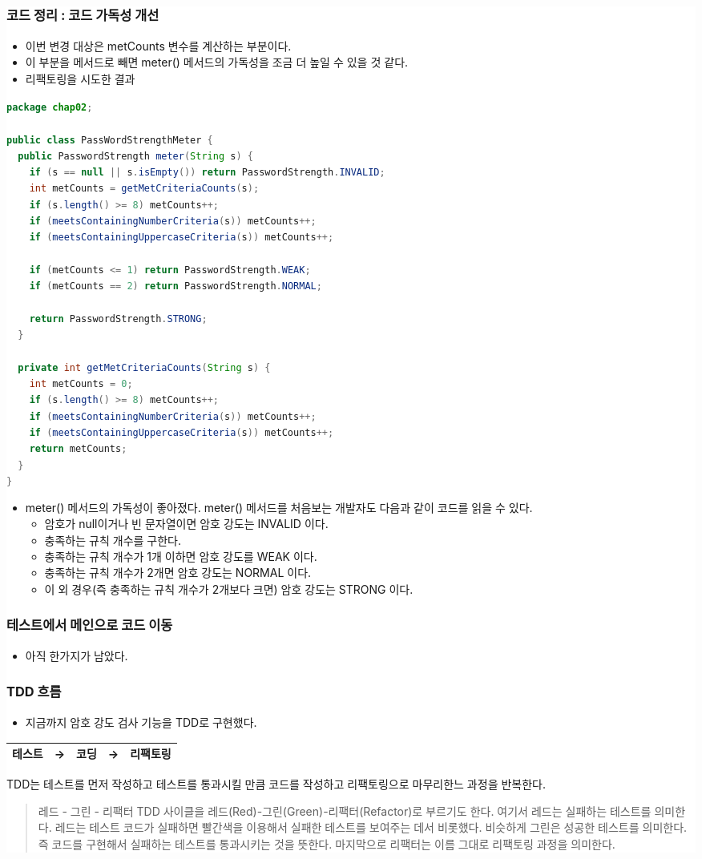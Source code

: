 ### 코드 정리 : 코드 가독성 개선
- 이번 변경 대상은 metCounts 변수를 계산하는 부분이다.
- 이 부분을 메서드로 빼면 meter() 메서드의 가독성을 조금 더 높일 수 있을 것 같다.
- 리팩토링을 시도한 결과
```java
package chap02;

public class PassWordStrengthMeter {
  public PasswordStrength meter(String s) {
    if (s == null || s.isEmpty()) return PasswordStrength.INVALID;
    int metCounts = getMetCriteriaCounts(s);
    if (s.length() >= 8) metCounts++;
    if (meetsContainingNumberCriteria(s)) metCounts++;
    if (meetsContainingUppercaseCriteria(s)) metCounts++;

    if (metCounts <= 1) return PasswordStrength.WEAK;
    if (metCounts == 2) return PasswordStrength.NORMAL;

    return PasswordStrength.STRONG;
  }

  private int getMetCriteriaCounts(String s) {
    int metCounts = 0;
    if (s.length() >= 8) metCounts++;
    if (meetsContainingNumberCriteria(s)) metCounts++;
    if (meetsContainingUppercaseCriteria(s)) metCounts++;
    return metCounts;
  }
}
```
- meter() 메서드의 가독성이 좋아졌다. meter() 메서드를 처음보는 개발자도 다음과 같이 코드를 읽을 수 있다.
  - 암호가 null이거나 빈 문자열이면 암호 강도는 INVALID 이다.
  - 충족하는 규칙 개수를 구한다.
  - 충족하는 규칙 개수가 1개 이하면 암호 강도를 WEAK 이다.
  - 충족하는 규칙 개수가 2개면 암호 강도는 NORMAL 이다.
  - 이 외 경우(즉 충족하는 규칙 개수가 2개보다 크면) 암호 강도는 STRONG 이다.
  
### 테스트에서 메인으로 코드 이동
- 아직 한가지가 남았다. 


### TDD 흐름
- 지금까지 암호 강도 검사 기능을 TDD로 구현했다.

|테스트|   ->| 코딩|  ->|리팩토링|
|-----|-----|----|----|------| 

TDD는 테스트를 먼저 작성하고 테스트를 통과시킬 만큼 코드를 작성하고 리팩토링으로 마무리한느 과정을 반복한다.

> 레드 - 그린 - 리팩터
> TDD 사이클을 레드(Red)-그린(Green)-리팩터(Refactor)로 부르기도 한다.
> 여기서 레드는 실패하는 테스트를 의미한다. 레드는 테스트 코드가 실패하면 빨간색을 이용해서 실패한 테스트를 보여주는 데서 비롯했다. 
> 비슷하게 그린은 성공한 테스트를 의미한다.  즉 코드를 구현해서 실패하는 테스트를 통과시키는 것을 뜻한다. 마지막으로 리팩터는 이름 그대로 리팩토링 과정을 의미한다.